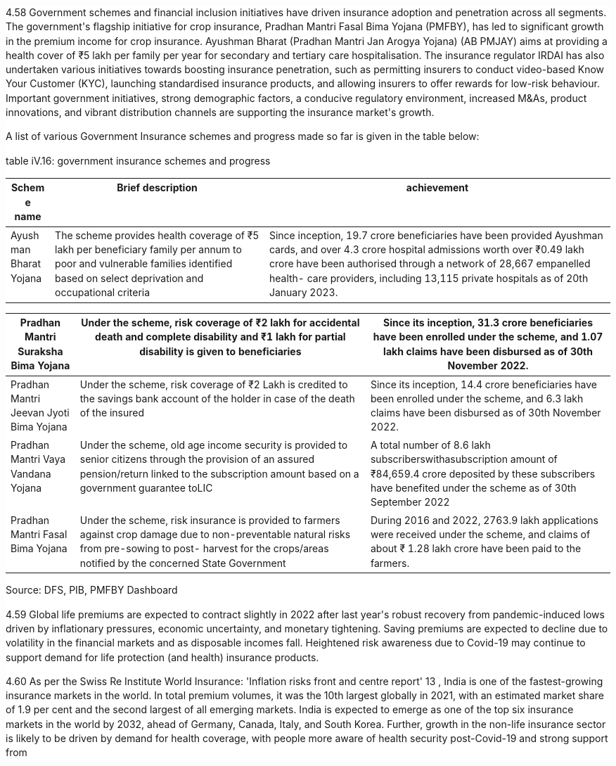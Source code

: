 4.58  Government schemes and financial inclusion initiatives have driven insurance adoption and penetration across all segments. The government's flagship initiative for crop insurance, Pradhan Mantri Fasal Bima Yojana (PMFBY), has led to significant growth in the premium income for crop insurance. Ayushman Bharat (Pradhan Mantri Jan Arogya Yojana) (AB PMJAY) aims at providing a health cover of ₹5 lakh per family per year for secondary and tertiary care  hospitalisation.  The  insurance  regulator  IRDAI  has  also  undertaken  various  initiatives towards  boosting  insurance  penetration,  such  as  permitting  insurers  to  conduct  video-based Know Your Customer (KYC), launching standardised insurance products, and allowing insurers to offer rewards for low-risk behaviour. Important government initiatives, strong demographic factors, a conducive regulatory environment, increased M&amp;As, product innovations, and vibrant distribution channels are supporting the insurance market's growth.

A list of various Government Insurance schemes and progress made so far is given in the table below:

table iV.16: government insurance schemes and progress

| Scheme name            | Brief description                                                                                                                                                                | achievement                                                                                                                                                                                                                                                                                     |
|------------------------|----------------------------------------------------------------------------------------------------------------------------------------------------------------------------------|-------------------------------------------------------------------------------------------------------------------------------------------------------------------------------------------------------------------------------------------------------------------------------------------------|
| Ayushman Bharat Yojana | The scheme provides health coverage of ₹5 lakh per beneficiary family per annum to poor and vulnerable families identified based on select deprivation and occupational criteria | Since inception, 19.7 crore beneficiaries have been provided Ayushman cards, and over 4.3 crore hospital admissions worth over ₹0.49 lakh crore have been authorised through a network of 28,667 empanelled health- care providers, including 13,115 private hospitals as of 20th January 2023. |

| Pradhan Mantri Suraksha Bima Yojana     | Under the scheme, risk coverage of ₹2 lakh for accidental death and complete disability and ₹1 lakh for partial disability is given to beneficiaries                                                             | Since its inception, 31.3 crore beneficiaries have been enrolled under the scheme, and 1.07 lakh claims have been disbursed as of 30th November 2022.                      |
|-----------------------------------------|------------------------------------------------------------------------------------------------------------------------------------------------------------------------------------------------------------------|----------------------------------------------------------------------------------------------------------------------------------------------------------------------------|
| Pradhan Mantri Jeevan Jyoti Bima Yojana | Under the scheme, risk coverage of ₹2 Lakh is credited to the savings bank account of the holder in case of the death of the insured                                                                             | Since its inception, 14.4 crore beneficiaries have been enrolled under the scheme, and 6.3 lakh claims have been disbursed as of 30th November 2022.                       |
| Pradhan Mantri Vaya Vandana Yojana      | Under the scheme, old age income security is provided to senior citizens through the provision of an assured pension/return linked to the subscription amount based on a government guarantee toLIC              | A total number of 8.6 lakh subscriberswithasubscription amount of ₹84,659.4 crore deposited by these subscribers have benefited under the scheme as of 30th September 2022 |
| Pradhan Mantri Fasal Bima Yojana        | Under the scheme, risk insurance is provided to farmers against crop damage due to non-preventable natural risks from pre-sowing to post- harvest for the crops/areas notified by the concerned State Government | During 2016 and 2022, 2763.9 lakh applications were received under the scheme, and claims of about ₹ 1.28 lakh crore have been paid to the farmers.                        |

Source: DFS, PIB, PMFBY Dashboard

4.59  Global  life  premiums  are  expected  to  contract  slightly  in  2022  after  last  year's  robust recovery from pandemic-induced lows driven by inflationary pressures, economic uncertainty, and  monetary  tightening.  Saving  premiums  are  expected  to  decline  due  to  volatility  in  the financial markets and as disposable incomes fall. Heightened risk awareness due to Covid-19 may continue to support demand for life protection (and health) insurance products.

4.60  As per the Swiss Re Institute World Insurance: 'Inflation risks front and centre report' 13 , India is one of the fastest-growing insurance markets in the world. In total premium volumes, it  was the 10th largest globally in 2021, with an estimated market share of 1.9 per cent and the second largest of all emerging markets. India is expected to emerge as one of the top six insurance markets in the world by 2032, ahead of Germany, Canada, Italy, and South Korea. Further,  growth in the non-life insurance sector is likely to be driven by demand for health coverage, with people more aware of health security post-Covid-19 and strong support from

